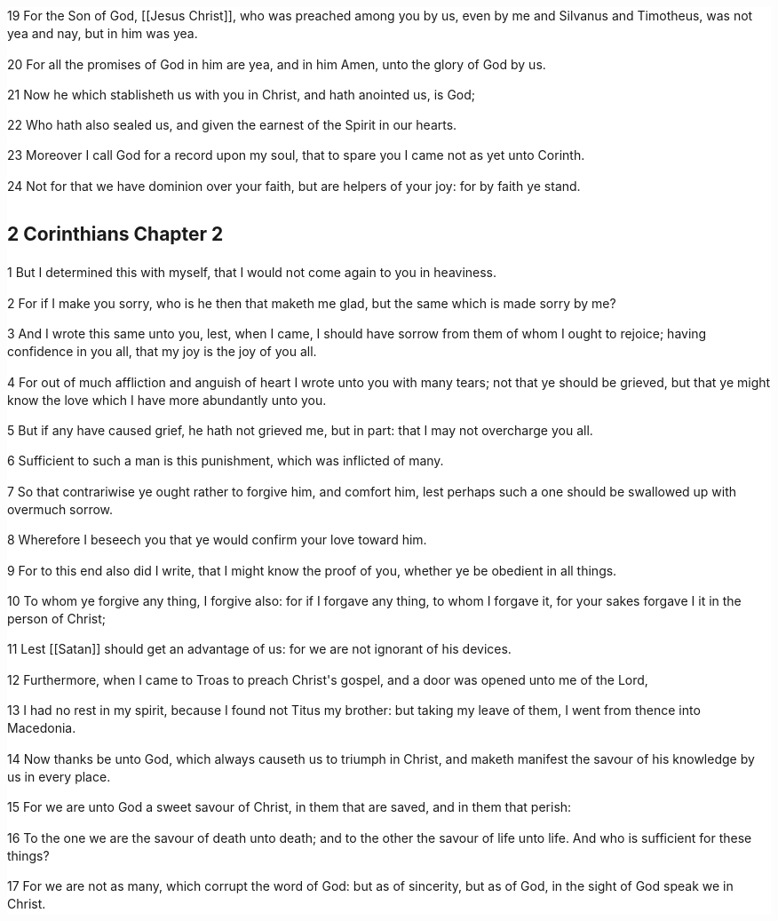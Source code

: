19 For the Son of God, [[Jesus Christ]], who was preached among you by us, even by me and Silvanus and Timotheus, was not yea and nay, but in him was yea.

20 For all the promises of God in him are yea, and in him Amen, unto the glory of God by us.

21 Now he which stablisheth us with you in Christ, and hath anointed us, is God;

22 Who hath also sealed us, and given the earnest of the Spirit in our hearts.

23 Moreover I call God for a record upon my soul, that to spare you I came not as yet unto Corinth.

24 Not for that we have dominion over your faith, but are helpers of your joy: for by faith ye stand.


## 2 Corinthians Chapter 2

1 But I determined this with myself, that I would not come again to you in heaviness.

2 For if I make you sorry, who is he then that maketh me glad, but the same which is made sorry by me?

3 And I wrote this same unto you, lest, when I came, I should have sorrow from them of whom I ought to rejoice; having confidence in you all, that my joy is the joy of you all.

4 For out of much affliction and anguish of heart I wrote unto you with many tears; not that ye should be grieved, but that ye might know the love which I have more abundantly unto you.

5 But if any have caused grief, he hath not grieved me, but in part: that I may not overcharge you all.

6 Sufficient to such a man is this punishment, which was inflicted of many.

7 So that contrariwise ye ought rather to forgive him, and comfort him, lest perhaps such a one should be swallowed up with overmuch sorrow.

8 Wherefore I beseech you that ye would confirm your love toward him.

9 For to this end also did I write, that I might know the proof of you, whether ye be obedient in all things.

10 To whom ye forgive any thing, I forgive also: for if I forgave any thing, to whom I forgave it, for your sakes forgave I it in the person of Christ;

11 Lest [[Satan]] should get an advantage of us: for we are not ignorant of his devices.

12 Furthermore, when I came to Troas to preach Christ's gospel, and a door was opened unto me of the Lord,

13 I had no rest in my spirit, because I found not Titus my brother: but taking my leave of them, I went from thence into Macedonia.

14 Now thanks be unto God, which always causeth us to triumph in Christ, and maketh manifest the savour of his knowledge by us in every place.

15 For we are unto God a sweet savour of Christ, in them that are saved, and in them that perish:

16 To the one we are the savour of death unto death; and to the other the savour of life unto life. And who is sufficient for these things?

17 For we are not as many, which corrupt the word of God: but as of sincerity, but as of God, in the sight of God speak we in Christ.
